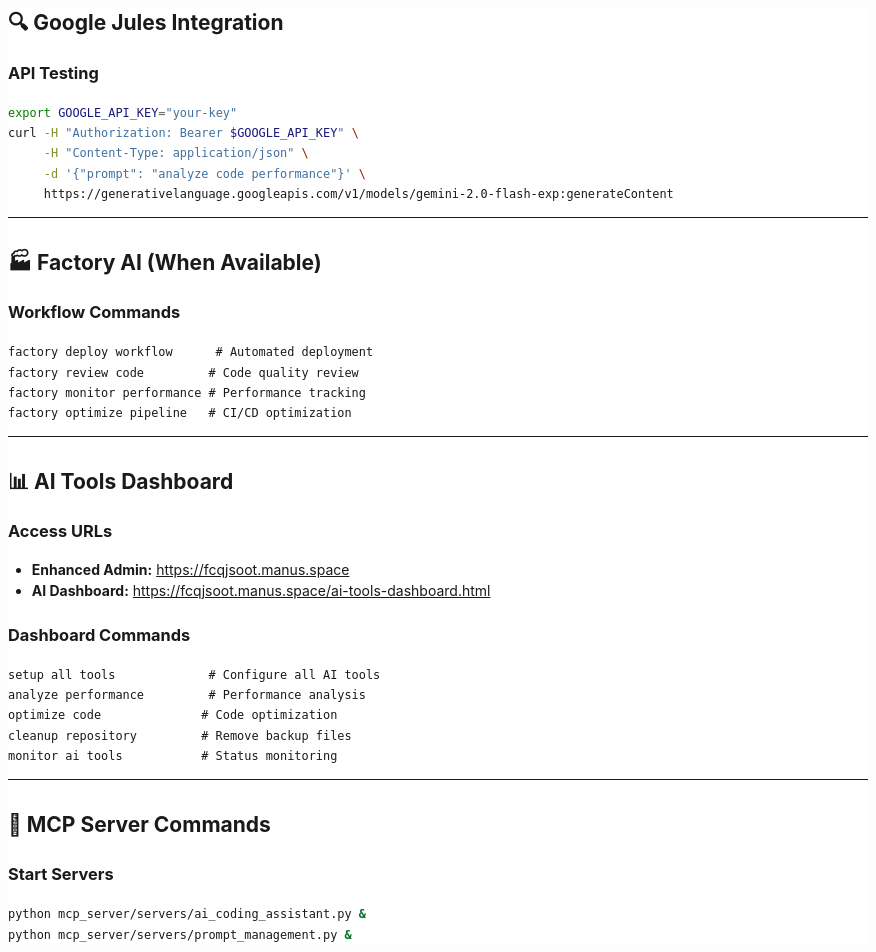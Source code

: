 
## 🔍 Google Jules Integration

### API Testing
```bash
export GOOGLE_API_KEY="your-key"
curl -H "Authorization: Bearer $GOOGLE_API_KEY" \
     -H "Content-Type: application/json" \
     -d '{"prompt": "analyze code performance"}' \
     https://generativelanguage.googleapis.com/v1/models/gemini-2.0-flash-exp:generateContent
```

---

## 🏭 Factory AI (When Available)

### Workflow Commands
```
factory deploy workflow      # Automated deployment
factory review code         # Code quality review
factory monitor performance # Performance tracking
factory optimize pipeline   # CI/CD optimization
```

---

## 📊 AI Tools Dashboard

### Access URLs
- **Enhanced Admin:** https://fcqjsoot.manus.space
- **AI Dashboard:** https://fcqjsoot.manus.space/ai-tools-dashboard.html

### Dashboard Commands
```
setup all tools             # Configure all AI tools
analyze performance         # Performance analysis
optimize code              # Code optimization
cleanup repository         # Remove backup files
monitor ai tools           # Status monitoring
```

---

## 🔧 MCP Server Commands

### Start Servers
```bash
python mcp_server/servers/ai_coding_assistant.py &
python mcp_server/servers/prompt_management.py &
```
